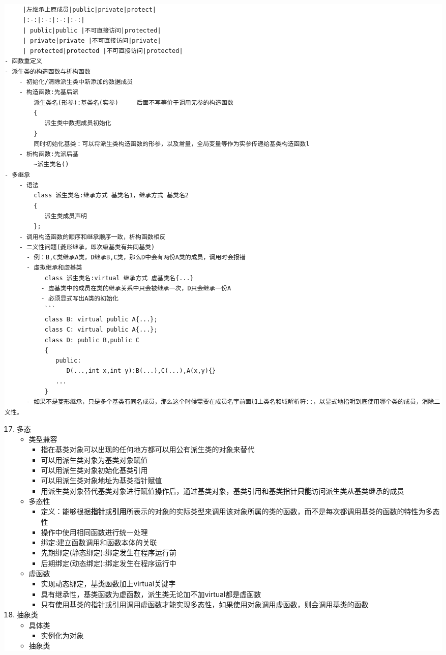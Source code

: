          |左继承上原成员|public|private|protect|
         |:-:|:-:|:-:|:-:|
         | public|public |不可直接访问|protected|
         | private|private |不可直接访问|private|
         | protected|protected |不可直接访问|protected|
    - 函数重定义
    - 派生类的构造函数与析构函数
        - 初始化/清除派生类中新添加的数据成员
        - 构造函数:先基后派
            派生类名(形参):基类名(实参)     后面不写等价于调用无参的构造函数
            {
               派生类中数据成员初始化
            }
            同时初始化基类：可以将派生类构造函数的形参，以及常量，全局变量等作为实参传递给基类构造函数l
        - 析构函数:先派后基
            ~派生类名()
    - 多继承
        - 语法
            class 派生类名:继承方式 基类名1，继承方式 基类名2
            {
               派生类成员声明
            };
        - 调用构造函数的顺序和继承顺序一致，析构函数相反
        - 二义性问题(菱形继承，即次级基类有共同基类)
          - 例：B,C类继承A类，D继承B,C类，那么D中会有两份A类的成员，调用时会报错
          - 虚拟继承和虚基类
               class 派生类名:virtual 继承方式 虚基类名{...}
              - 虚基类中的成员在类的继承关系中只会被继承一次，D只会继承一份A
              - 必须显式写出A类的初始化
               ```
               class B: virtual public A{...};
               class C: virtual public A{...};
               class D: public B,public C
               {
                  public:
                     D(...,int x,int y):B(...),C(...),A(x,y){}
                  ...
               }
          - 如果不是菱形继承，只是多个基类有同名成员，那么这个时候需要在成员名字前面加上类名和域解析符::，以显式地指明到底使用哪个类的成员，消除二义性。
17. 多态
    - 类型兼容
        - 指在基类对象可以出现的任何地方都可以用公有派生类的对象来替代
        - 可以用派生类对象为基类对象赋值
        - 可以用派生类对象初始化基类引用
        - 可以用派生类对象地址为基类指针赋值
        - 用派生类对象替代基类对象进行赋值操作后，通过基类对象，基类引用和基类指针**只能**访问派生类从基类继承的成员
    - 多态性
        - 定义：能够根据**指针**或**引用**所表示的对象的实际类型来调用该对象所属的类的函数，而不是每次都调用基类的函数的特性为多态性
        - 操作中使用相同函数进行统一处理
        - 绑定:建立函数调用和函数本体的关联
        - 先期绑定(静态绑定):绑定发生在程序运行前
        - 后期绑定(动态绑定):绑定发生在程序运行中
    - 虚函数
        - 实现动态绑定，基类函数加上virtual关键字
        - 具有继承性，基类函数为虚函数，派生类无论加不加virtual都是虚函数
        - 只有使用基类的指针或引用调用虚函数才能实现多态性，如果使用对象调用虚函数，则会调用基类的函数
18. 抽象类
    - 具体类
      - 实例化为对象
    - 抽象类